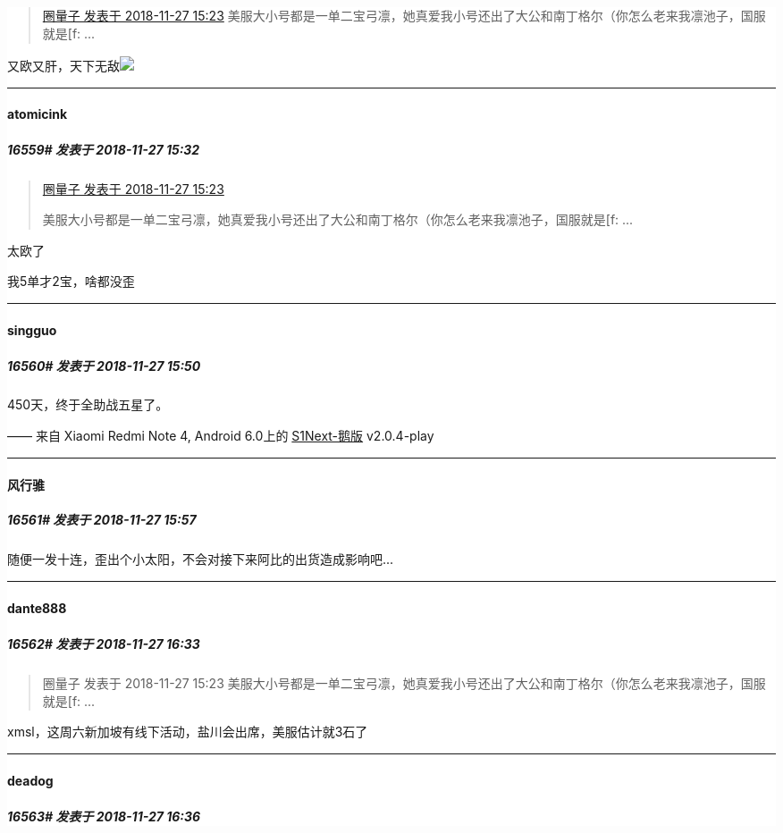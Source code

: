 
<blockquote><a href="httphttps://bbs.saraba1st.com/2b/forum.php?mod=redirect&amp;goto=findpost&amp;pid=41742966&amp;ptid=1712412" target="_blank">圈量子 发表于 2018-11-27 15:23</a>
美服大小号都是一单二宝弓凛，她真爱我小号还出了大公和南丁格尔（你怎么老来我凛池子，国服就是[f: ...</blockquote>
又欧又肝，天下无敌<img src="https://static.saraba1st.com/image/smiley/carton2017/018.gif" referrerpolicy="no-referrer">


-----

####  atomicink  
##### 16559#       发表于 2018-11-27 15:32


<blockquote><a href="httphttps://bbs.saraba1st.com/2b/forum.php?mod=redirect&amp;goto=findpost&amp;pid=41742966&amp;ptid=1712412" target="_blank">圈量子 发表于 2018-11-27 15:23</a>

美服大小号都是一单二宝弓凛，她真爱我小号还出了大公和南丁格尔（你怎么老来我凛池子，国服就是[f: ...</blockquote>
太欧了

我5单才2宝，啥都没歪


-----

####  singguo  
##### 16560#       发表于 2018-11-27 15:50


450天，终于全助战五星了。

—— 来自 Xiaomi Redmi Note 4, Android 6.0上的 [S1Next-鹅版](https://github.com/ykrank/S1-Next/releases) v2.0.4-play


-----

####  风行骓  
##### 16561#       发表于 2018-11-27 15:57


随便一发十连，歪出个小太阳，不会对接下来阿比的出货造成影响吧...


-----

####  dante888  
##### 16562#       发表于 2018-11-27 16:33


<blockquote>圈量子 发表于 2018-11-27 15:23
美服大小号都是一单二宝弓凛，她真爱我小号还出了大公和南丁格尔（你怎么老来我凛池子，国服就是[f: ...</blockquote>
xmsl，这周六新加坡有线下活动，盐川会出席，美服估计就3石了


-----

####  deadog  
##### 16563#       发表于 2018-11-27 16:36
